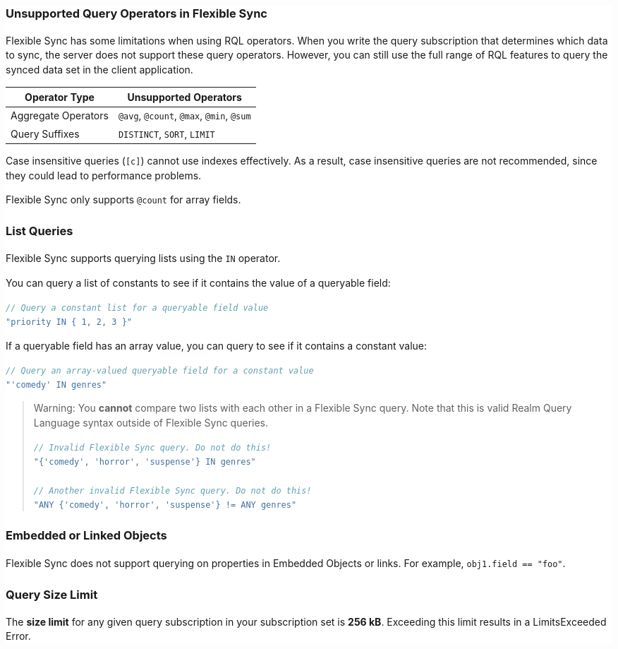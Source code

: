 ### Unsupported Query Operators in Flexible Sync
Flexible Sync has some limitations when using RQL operators. When you
write the query subscription
that determines which data to sync, the server does not support these
query operators. However, you can still use the full range of RQL features
to query the synced data set in the client application.

|Operator Type|Unsupported Operators|
| --- | --- |
|Aggregate Operators|`@avg`, `@count`, `@max`, `@min`, `@sum`|
|Query Suffixes|`DISTINCT`, `SORT`, `LIMIT`|

Case insensitive queries (`[c]`) cannot use indexes effectively.
As a result, case insensitive queries are not recommended, since they could lead to
performance problems.

Flexible Sync only supports `@count` for array fields.

### List Queries
Flexible Sync supports querying lists using the `IN` operator.

You can query a list of constants to see if it contains the value of a
queryable field:

```javascript
// Query a constant list for a queryable field value
"priority IN { 1, 2, 3 }"
```

If a queryable field has an array value, you can query to see if it
contains a constant value:

```javascript
// Query an array-valued queryable field for a constant value
"'comedy' IN genres"
```

> Warning:
> You **cannot** compare two lists with each other in a Flexible Sync query.
Note that this is valid Realm Query Language syntax outside of Flexible Sync queries.
>
> ```javascript
> // Invalid Flexible Sync query. Do not do this!
> "{'comedy', 'horror', 'suspense'} IN genres"
>
> // Another invalid Flexible Sync query. Do not do this!
> "ANY {'comedy', 'horror', 'suspense'} != ANY genres"
> ```
>

### Embedded or Linked Objects
Flexible Sync does not support querying on properties in Embedded Objects
or links. For example, `obj1.field == "foo"`.

### Query Size Limit
The **size limit** for any given query subscription in your subscription set is **256 kB**.
Exceeding this limit results in a LimitsExceeded Error.
